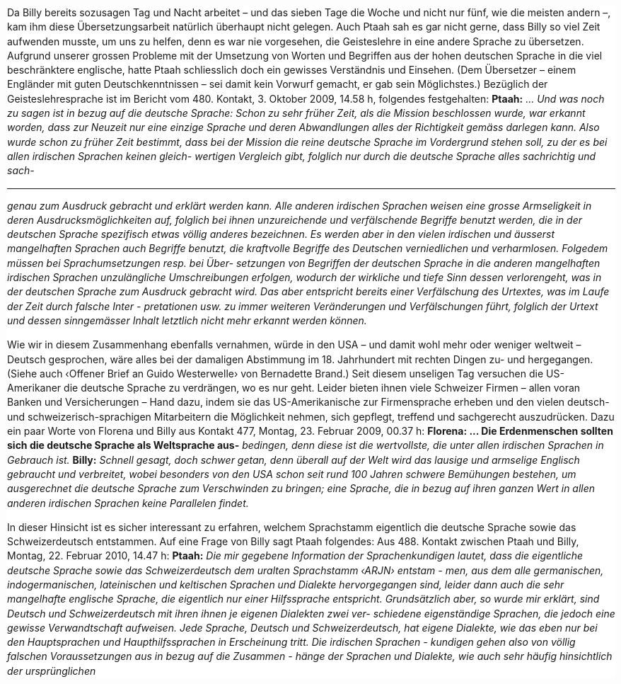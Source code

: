 Da Billy bereits sozusagen Tag und Nacht arbeitet – und das sieben Tage die Woche und nicht nur
fünf, wie die meisten andern –, kam ihm diese Übersetzungsarbeit natürlich überhaupt nicht gelegen.
Auch Ptaah sah es gar nicht gerne, dass Billy so viel Zeit aufwenden musste, um uns zu helfen, denn
es war nie vorgesehen, die Geisteslehre in eine andere Sprache zu übersetzen. Aufgrund unserer
grossen Probleme mit der Umsetzung von Worten und Begriffen aus der hohen deutschen Sprache in
die viel beschränktere englische, hatte Ptaah schliesslich doch ein gewisses Verständnis und Einsehen.
(Dem Übersetzer – einem Engländer mit guten Deutschkenntnissen – sei damit kein Vorwurf gemacht,
er gab sein Möglichstes.) Bezüglich der Geisteslehresprache ist im Bericht vom 480. Kontakt, 3. Oktober 2009, 14.58 h, folgendes festgehalten:
**Ptaah:** _... Und was noch zu sagen ist in bezug auf die deutsche Sprache: Schon zu sehr_
_früher Zeit, als die Mission beschlossen wurde, war erkannt worden, dass zur Neuzeit nur_
_eine einzige Sprache und deren Abwandlungen alles der Richtigkeit gemäss darlegen_
_kann. Also wurde schon zu früher Zeit bestimmt, dass bei der Mission die reine deutsche_
_Sprache im Vordergrund stehen soll, zu der es bei allen irdischen Sprachen keinen gleich-_
_wertigen Vergleich gibt, folglich nur durch die deutsche Sprache alles sachrichtig und sach-_


-----

_genau zum Ausdruck gebracht und erklärt werden kann. Alle anderen irdischen Sprachen_
_weisen eine grosse Armseligkeit in deren Ausdrucksmöglichkeiten auf, folglich bei ihnen_
_unzureichende und verfälschende Begriffe benutzt werden, die in der deutschen Sprache_
_spezifisch etwas völlig anderes bezeichnen. Es werden aber in den vielen irdischen und_
_äusserst mangelhaften Sprachen auch Begriffe benutzt, die kraftvolle Begriffe des Deutschen_
_verniedlichen und verharmlosen. Folgedem müssen bei Sprachumsetzungen resp. bei Über-_
_setzungen von Begriffen der deutschen Sprache in die anderen mangelhaften irdischen_
_Sprachen unzulängliche Umschreibungen erfolgen, wodurch der wirkliche und tiefe Sinn_
_dessen verlorengeht, was in der deutschen Sprache zum Ausdruck gebracht wird. Das aber_
_entspricht bereits einer Verfälschung des Urtextes, was im Laufe der Zeit durch falsche Inter -_
_pretationen usw. zu immer weiteren Veränderungen und Verfälschungen führt, folglich der_
_Urtext und dessen sinngemässer Inhalt letztlich nicht mehr erkannt werden können._

Wie wir in diesem Zusammenhang ebenfalls vernahmen, würde in den USA – und damit wohl mehr oder
weniger weltweit – Deutsch gesprochen, wäre alles bei der damaligen Abstimmung im 18. Jahrhundert
mit rechten Dingen zu- und hergegangen. (Siehe auch ‹Offener Brief an Guido Westerwelle› von
Bernadette Brand.) Seit diesem unseligen Tag versuchen die US-Amerikaner die deutsche Sprache zu
verdrängen, wo es nur geht. Leider bieten ihnen viele Schweizer Firmen – allen voran Banken und Versicherungen – Hand dazu, indem sie das US-Amerikanische zur Firmensprache erheben und den vielen
deutsch- und schweizerisch-sprachigen Mitarbeitern die Möglichkeit nehmen, sich gepflegt, treffend
und sachgerecht auszudrücken. Dazu ein paar Worte von Florena und Billy aus Kontakt 477, Montag,
23. Februar 2009, 00.37 h:
**Florena: ... Die Erdenmenschen sollten sich die deutsche Sprache als Weltsprache aus-**
_bedingen, denn diese ist die wertvollste, die unter allen irdischen Sprachen in Gebrauch_
_ist._
**Billy:** _Schnell gesagt, doch schwer getan, denn überall auf der Welt wird das lausige_
_und armselige Englisch gebraucht und verbreitet, wobei besonders von den USA schon seit_
_rund 100 Jahren schwere Bemühungen bestehen, um ausgerechnet die deutsche Sprache_
_zum Verschwinden zu bringen; eine Sprache, die in bezug auf ihren ganzen Wert in allen_
_anderen irdischen Sprachen keine Parallelen findet._

In dieser Hinsicht ist es sicher interessant zu erfahren, welchem Sprachstamm eigentlich die deutsche
Sprache sowie das Schweizerdeutsch entstammen. Auf eine Frage von Billy sagt Ptaah folgendes:
Aus 488. Kontakt zwischen Ptaah und Billy, Montag, 22. Februar 2010, 14.47 h:
**Ptaah:** _Die mir gegebene Information der Sprachenkundigen lautet, dass die eigentliche_
_deutsche Sprache sowie das Schweizerdeutsch dem uralten Sprachstamm ‹ARJN› entstam -_
_men, aus dem alle germanischen, indogermanischen, lateinischen und keltischen Sprachen_
_und Dialekte hervorgegangen sind, leider dann auch die sehr mangelhafte englische_
_Sprache, die eigentlich nur einer Hilfssprache entspricht. Grundsätzlich aber, so wurde mir_
_erklärt, sind Deutsch und Schweizerdeutsch mit ihren ihnen je eigenen Dialekten zwei ver-_
_schiedene eigenständige Sprachen, die jedoch eine gewisse Verwandtschaft aufweisen._
_Jede Sprache, Deutsch und Schweizerdeutsch, hat eigene Dialekte, wie das eben nur bei_
_den Hauptsprachen und Haupthilfssprachen in Erscheinung tritt. Die irdischen Sprachen -_
_kundigen gehen also von völlig falschen Voraussetzungen aus in bezug auf die Zusammen -_
_hänge der Sprachen und Dialekte, wie auch sehr häufig hinsichtlich der ursprünglichen_